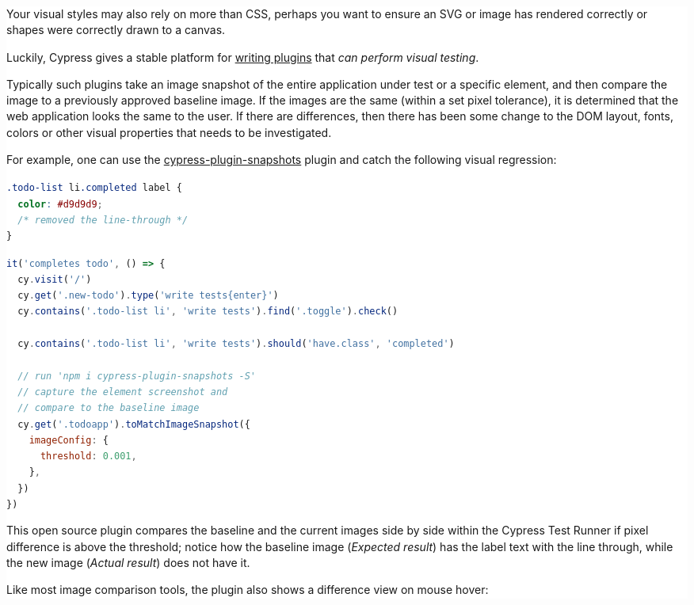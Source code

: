 Your visual styles may also rely on more than CSS, perhaps you want to ensure an
SVG or image has rendered correctly or shapes were correctly drawn to a canvas.

Luckily, Cypress gives a stable platform for
[writing plugins](/guides/tooling/plugins-guide) that _can perform visual
testing_.

Typically such plugins take an image snapshot of the entire application under
test or a specific element, and then compare the image to a previously approved
baseline image. If the images are the same (within a set pixel tolerance), it is
determined that the web application looks the same to the user. If there are
differences, then there has been some change to the DOM layout, fonts, colors or
other visual properties that needs to be investigated.

For example, one can use the
[cypress-plugin-snapshots](https://github.com/meinaart/cypress-plugin-snapshots)
plugin and catch the following visual regression:

```css
.todo-list li.completed label {
  color: #d9d9d9;
  /* removed the line-through */
}
```

```js
it('completes todo', () => {
  cy.visit('/')
  cy.get('.new-todo').type('write tests{enter}')
  cy.contains('.todo-list li', 'write tests').find('.toggle').check()

  cy.contains('.todo-list li', 'write tests').should('have.class', 'completed')

  // run 'npm i cypress-plugin-snapshots -S'
  // capture the element screenshot and
  // compare to the baseline image
  cy.get('.todoapp').toMatchImageSnapshot({
    imageConfig: {
      threshold: 0.001,
    },
  })
})
```

This open source plugin compares the baseline and the current images side by
side within the Cypress Test Runner if pixel difference is above the threshold;
notice how the baseline image (_Expected result_) has the label text with the
line through, while the new image (_Actual result_) does not have it.

<DocsImage src="/img/guides/visual-testing/diff.png" alt="Baseline vs current image" ></DocsImage>

Like most image comparison tools, the plugin also shows a difference view on
mouse hover:

<DocsImage src="/img/guides/visual-testing/diff-2.png" alt="Highlighted changes" ></DocsImage>
